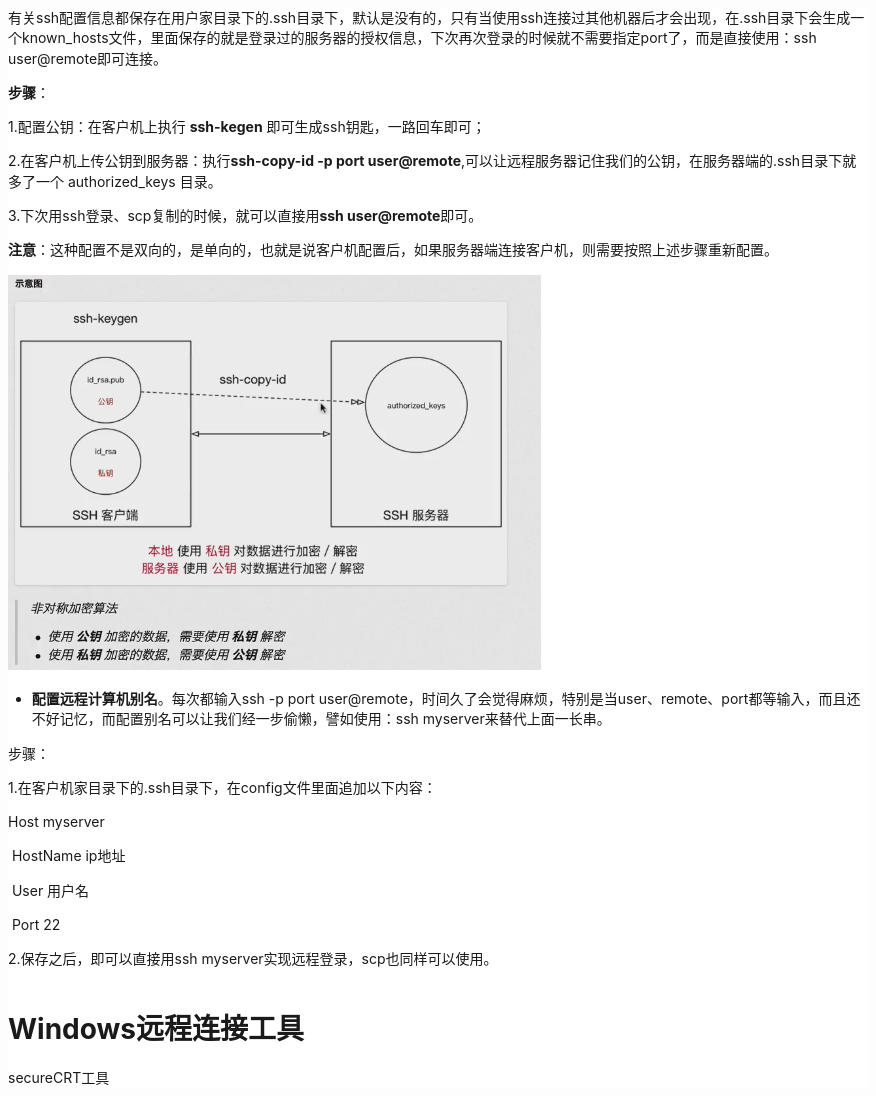 有关ssh配置信息都保存在用户家目录下的.ssh目录下，默认是没有的，只有当使用ssh连接过其他机器后才会出现，在.ssh目录下会生成一个known_hosts文件，里面保存的就是登录过的服务器的授权信息，下次再次登录的时候就不需要指定port了，而是直接使用：ssh user@remote即可连接。

**步骤**：

1.配置公钥：在客户机上执行 **ssh-kegen** 即可生成ssh钥匙，一路回车即可；

2.在客户机上传公钥到服务器：执行**ssh-copy-id -p port user@remote**,可以让远程服务器记住我们的公钥，在服务器端的.ssh目录下就多了一个 authorized_keys 目录。

3.下次用ssh登录、scp复制的时候，就可以直接用**ssh user@remote**即可。

**注意**：这种配置不是双向的，是单向的，也就是说客户机配置后，如果服务器端连接客户机，则需要按照上述步骤重新配置。

![](./image/%E5%85%8D%E5%AF%86%E7%A0%81%E7%99%BB%E5%BD%95%E5%8E%9F%E7%90%86.png)

- **配置远程计算机别名**。每次都输入ssh -p port user@remote，时间久了会觉得麻烦，特别是当user、remote、port都等输入，而且还不好记忆，而配置别名可以让我们经一步偷懒，譬如使用：ssh myserver来替代上面一长串。

步骤：

1.在客户机家目录下的.ssh目录下，在config文件里面追加以下内容：

Host myserver

​	HostName ip地址

​	User 用户名

​	Port 22

2.保存之后，即可以直接用ssh myserver实现远程登录，scp也同样可以使用。

# Windows远程连接工具

secureCRT工具
